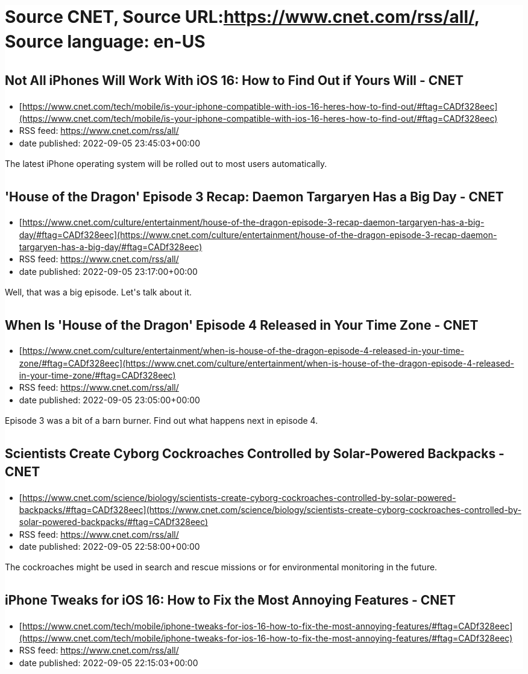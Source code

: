 # Source CNET, Source URL:https://www.cnet.com/rss/all/, Source language: en-US

## Not All iPhones Will Work With iOS 16: How to Find Out if Yours Will     - CNET
 - [https://www.cnet.com/tech/mobile/is-your-iphone-compatible-with-ios-16-heres-how-to-find-out/#ftag=CADf328eec](https://www.cnet.com/tech/mobile/is-your-iphone-compatible-with-ios-16-heres-how-to-find-out/#ftag=CADf328eec)
 - RSS feed: https://www.cnet.com/rss/all/
 - date published: 2022-09-05 23:45:03+00:00

The latest iPhone operating system will be rolled out to most users automatically.

## 'House of the Dragon' Episode 3 Recap: Daemon Targaryen Has a Big Day     - CNET
 - [https://www.cnet.com/culture/entertainment/house-of-the-dragon-episode-3-recap-daemon-targaryen-has-a-big-day/#ftag=CADf328eec](https://www.cnet.com/culture/entertainment/house-of-the-dragon-episode-3-recap-daemon-targaryen-has-a-big-day/#ftag=CADf328eec)
 - RSS feed: https://www.cnet.com/rss/all/
 - date published: 2022-09-05 23:17:00+00:00

Well, that was a big episode. Let's talk about it.

## When Is 'House of the Dragon' Episode 4 Released in Your Time Zone     - CNET
 - [https://www.cnet.com/culture/entertainment/when-is-house-of-the-dragon-episode-4-released-in-your-time-zone/#ftag=CADf328eec](https://www.cnet.com/culture/entertainment/when-is-house-of-the-dragon-episode-4-released-in-your-time-zone/#ftag=CADf328eec)
 - RSS feed: https://www.cnet.com/rss/all/
 - date published: 2022-09-05 23:05:00+00:00

Episode 3 was a bit of a barn burner. Find out what happens next in episode 4.

## Scientists Create Cyborg Cockroaches Controlled by Solar-Powered Backpacks     - CNET
 - [https://www.cnet.com/science/biology/scientists-create-cyborg-cockroaches-controlled-by-solar-powered-backpacks/#ftag=CADf328eec](https://www.cnet.com/science/biology/scientists-create-cyborg-cockroaches-controlled-by-solar-powered-backpacks/#ftag=CADf328eec)
 - RSS feed: https://www.cnet.com/rss/all/
 - date published: 2022-09-05 22:58:00+00:00

The cockroaches might be used in search and rescue missions or for environmental monitoring in the future.

## iPhone Tweaks for iOS 16: How to Fix the Most Annoying Features     - CNET
 - [https://www.cnet.com/tech/mobile/iphone-tweaks-for-ios-16-how-to-fix-the-most-annoying-features/#ftag=CADf328eec](https://www.cnet.com/tech/mobile/iphone-tweaks-for-ios-16-how-to-fix-the-most-annoying-features/#ftag=CADf328eec)
 - RSS feed: https://www.cnet.com/rss/all/
 - date published: 2022-09-05 22:15:03+00:00
